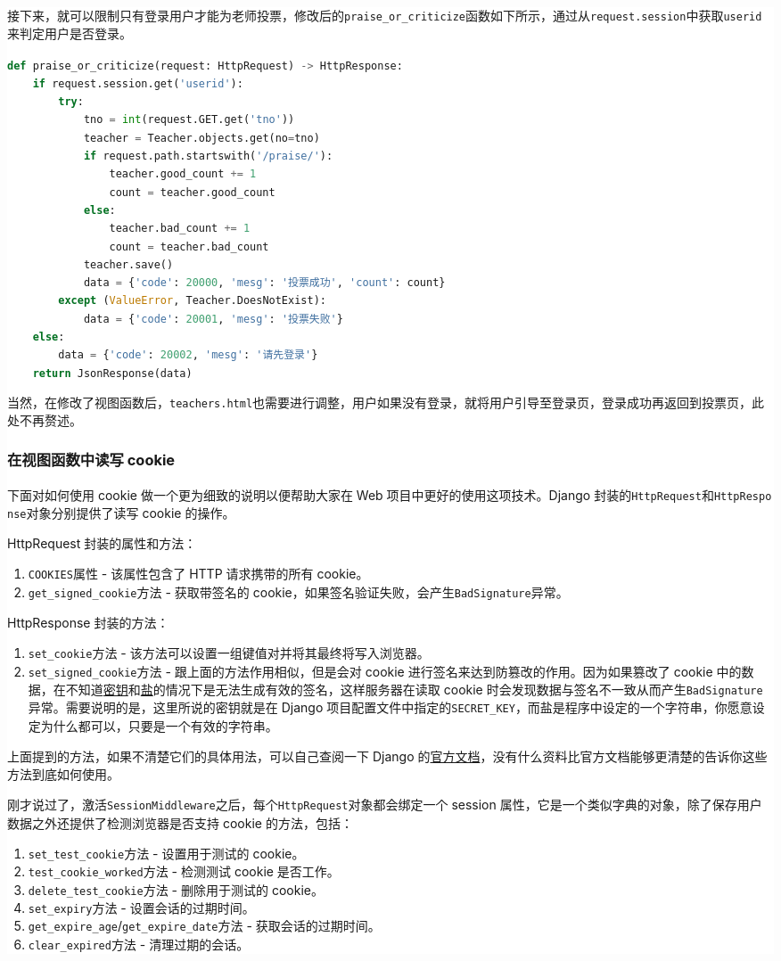 接下来，就可以限制只有登录用户才能为老师投票，修改后的`praise_or_criticize`函数如下所示，通过从`request.session`中获取`userid`来判定用户是否登录。

```py
def praise_or_criticize(request: HttpRequest) -> HttpResponse:
    if request.session.get('userid'):
        try:
            tno = int(request.GET.get('tno'))
            teacher = Teacher.objects.get(no=tno)
            if request.path.startswith('/praise/'):
                teacher.good_count += 1
                count = teacher.good_count
            else:
                teacher.bad_count += 1
                count = teacher.bad_count
            teacher.save()
            data = {'code': 20000, 'mesg': '投票成功', 'count': count}
        except (ValueError, Teacher.DoesNotExist):
            data = {'code': 20001, 'mesg': '投票失败'}
    else:
        data = {'code': 20002, 'mesg': '请先登录'}
    return JsonResponse(data)
```

当然，在修改了视图函数后，`teachers.html`也需要进行调整，用户如果没有登录，就将用户引导至登录页，登录成功再返回到投票页，此处不再赘述。

### 在视图函数中读写 cookie

下面对如何使用 cookie 做一个更为细致的说明以便帮助大家在 Web 项目中更好的使用这项技术。Django 封装的`HttpRequest`和`HttpResponse`对象分别提供了读写 cookie 的操作。

HttpRequest 封装的属性和方法：

1. `COOKIES`属性 - 该属性包含了 HTTP 请求携带的所有 cookie。
2. `get_signed_cookie`方法 - 获取带签名的 cookie，如果签名验证失败，会产生`BadSignature`异常。

HttpResponse 封装的方法：

1. `set_cookie`方法 - 该方法可以设置一组键值对并将其最终将写入浏览器。
2. `set_signed_cookie`方法 - 跟上面的方法作用相似，但是会对 cookie 进行签名来达到防篡改的作用。因为如果篡改了 cookie 中的数据，在不知道[密钥](https://zh.wikipedia.org/wiki/%E5%AF%86%E9%92%A5)和[盐](<https://zh.wikipedia.org/wiki/%E7%9B%90_(%E5%AF%86%E7%A0%81%E5%AD%A6)>)的情况下是无法生成有效的签名，这样服务器在读取 cookie 时会发现数据与签名不一致从而产生`BadSignature`异常。需要说明的是，这里所说的密钥就是在 Django 项目配置文件中指定的`SECRET_KEY`，而盐是程序中设定的一个字符串，你愿意设定为什么都可以，只要是一个有效的字符串。

上面提到的方法，如果不清楚它们的具体用法，可以自己查阅一下 Django 的[官方文档](https://docs.djangoproject.com/en/2.1/ref/request-response/)，没有什么资料比官方文档能够更清楚的告诉你这些方法到底如何使用。

刚才说过了，激活`SessionMiddleware`之后，每个`HttpRequest`对象都会绑定一个 session 属性，它是一个类似字典的对象，除了保存用户数据之外还提供了检测浏览器是否支持 cookie 的方法，包括：

1. `set_test_cookie`方法 - 设置用于测试的 cookie。
2. `test_cookie_worked`方法 - 检测测试 cookie 是否工作。
3. `delete_test_cookie`方法 - 删除用于测试的 cookie。
4. `set_expiry`方法 - 设置会话的过期时间。
5. `get_expire_age`/`get_expire_date`方法 - 获取会话的过期时间。
6. `clear_expired`方法 - 清理过期的会话。
